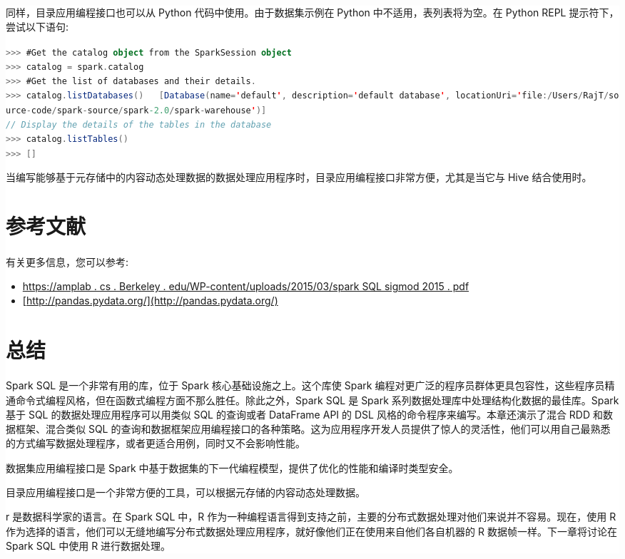 同样，目录应用编程接口也可以从 Python 代码中使用。由于数据集示例在 Python 中不适用，表列表将为空。在 Python REPL 提示符下，尝试以下语句:

```scala
>>> #Get the catalog object from the SparkSession object
>>> catalog = spark.catalog
>>> #Get the list of databases and their details.
>>> catalog.listDatabases()   [Database(name='default', description='default database', locationUri='file:/Users/RajT/source-code/spark-source/spark-2.0/spark-warehouse')]
// Display the details of the tables in the database
>>> catalog.listTables()
>>> []

```

当编写能够基于元存储中的内容动态处理数据的数据处理应用程序时，目录应用编程接口非常方便，尤其是当它与 Hive 结合使用时。

# 参考文献

有关更多信息，您可以参考:

*   [https://amplab . cs . Berkeley . edu/WP-content/uploads/2015/03/spark SQL sigmod 2015 . pdf](https://amplab.cs.berkeley.edu/wp-content/uploads/2015/03/SparkSQLSigmod2015.pdf)
*   [http://pandas.pydata.org/](http://pandas.pydata.org/)

# 总结

Spark SQL 是一个非常有用的库，位于 Spark 核心基础设施之上。这个库使 Spark 编程对更广泛的程序员群体更具包容性，这些程序员精通命令式编程风格，但在函数式编程方面不那么胜任。除此之外，Spark SQL 是 Spark 系列数据处理库中处理结构化数据的最佳库。Spark 基于 SQL 的数据处理应用程序可以用类似 SQL 的查询或者 DataFrame API 的 DSL 风格的命令程序来编写。本章还演示了混合 RDD 和数据框架、混合类似 SQL 的查询和数据框架应用编程接口的各种策略。这为应用程序开发人员提供了惊人的灵活性，他们可以用自己最熟悉的方式编写数据处理程序，或者更适合用例，同时又不会影响性能。

数据集应用编程接口是 Spark 中基于数据集的下一代编程模型，提供了优化的性能和编译时类型安全。

目录应用编程接口是一个非常方便的工具，可以根据元存储的内容动态处理数据。

r 是数据科学家的语言。在 Spark SQL 中，R 作为一种编程语言得到支持之前，主要的分布式数据处理对他们来说并不容易。现在，使用 R 作为选择的语言，他们可以无缝地编写分布式数据处理应用程序，就好像他们正在使用来自他们各自机器的 R 数据帧一样。下一章将讨论在 Spark SQL 中使用 R 进行数据处理。